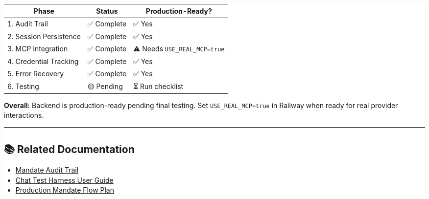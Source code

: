 | Phase | Status | Production-Ready? |
|-------|--------|-------------------|
| 1. Audit Trail | ✅ Complete | ✅ Yes |
| 2. Session Persistence | ✅ Complete | ✅ Yes |
| 3. MCP Integration | ✅ Complete | ⚠️  Needs `USE_REAL_MCP=true` |
| 4. Credential Tracking | ✅ Complete | ✅ Yes |
| 5. Error Recovery | ✅ Complete | ✅ Yes |
| 6. Testing | 🟡 Pending | ⏳ Run checklist |

**Overall:** Backend is production-ready pending final testing. Set `USE_REAL_MCP=true` in Railway when ready for real provider interactions.

---

## 📚 Related Documentation

- [Mandate Audit Trail](/docs/FUTURE_BUILD_AUDIT_DEFENSE.md)
- [Chat Test Harness User Guide](/docs/CHAT_TEST_HARNESS_USER_GUIDE.md)
- [Production Mandate Flow Plan](/docs/PRODUCTION_MANDATE_FLOW_PLAN.md)
